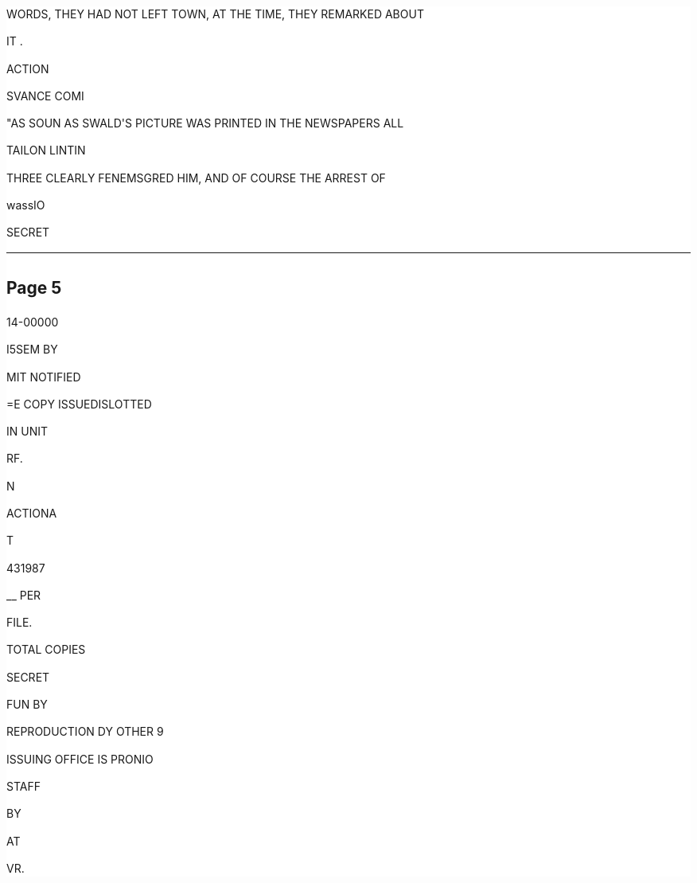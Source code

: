 WORDS, THEY HAD NOT LEFT TOWN, AT THE TIME, THEY REMARKED ABOUT

IT .

ACTION

SVANCE COMI

"AS SOUN AS SWALD'S PICTURE WAS PRINTED IN THE NEWSPAPERS ALL

TAILON LINTIN

THREE CLEARLY FENEMSGRED HIM, AND OF COURSE THE ARREST OF

wassIO

SECRET

---

## Page 5

14-00000

I5SEM BY

MIT NOTIFIED

=E COPY ISSUEDISLOTTED

IN UNIT

RF.

N

ACTIONA

T

431987

__ PER

FILE.

TOTAL COPIES

SECRET

FUN BY

REPRODUCTION DY OTHER 9

ISSUING OFFICE IS PRONIO

STAFF

BY

AT

VR.
